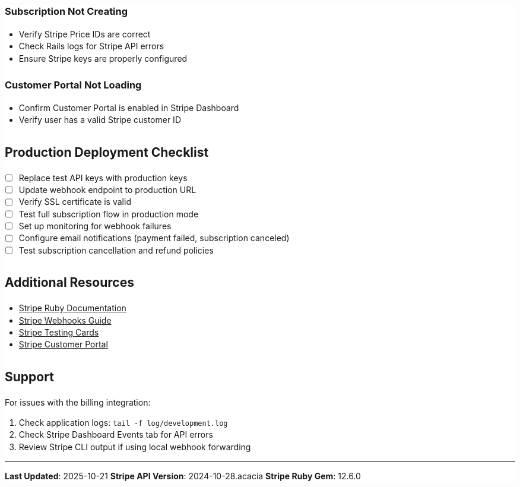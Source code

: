 ### Subscription Not Creating
- Verify Stripe Price IDs are correct
- Check Rails logs for Stripe API errors
- Ensure Stripe keys are properly configured

### Customer Portal Not Loading
- Confirm Customer Portal is enabled in Stripe Dashboard
- Verify user has a valid Stripe customer ID

## Production Deployment Checklist

- [ ] Replace test API keys with production keys
- [ ] Update webhook endpoint to production URL
- [ ] Verify SSL certificate is valid
- [ ] Test full subscription flow in production mode
- [ ] Set up monitoring for webhook failures
- [ ] Configure email notifications (payment failed, subscription canceled)
- [ ] Test subscription cancellation and refund policies

## Additional Resources

- [Stripe Ruby Documentation](https://stripe.com/docs/api/ruby)
- [Stripe Webhooks Guide](https://stripe.com/docs/webhooks)
- [Stripe Testing Cards](https://stripe.com/docs/testing#cards)
- [Stripe Customer Portal](https://stripe.com/docs/billing/subscriptions/customer-portal)

## Support

For issues with the billing integration:
1. Check application logs: `tail -f log/development.log`
2. Check Stripe Dashboard Events tab for API errors
3. Review Stripe CLI output if using local webhook forwarding

---

**Last Updated**: 2025-10-21
**Stripe API Version**: 2024-10-28.acacia
**Stripe Ruby Gem**: 12.6.0
